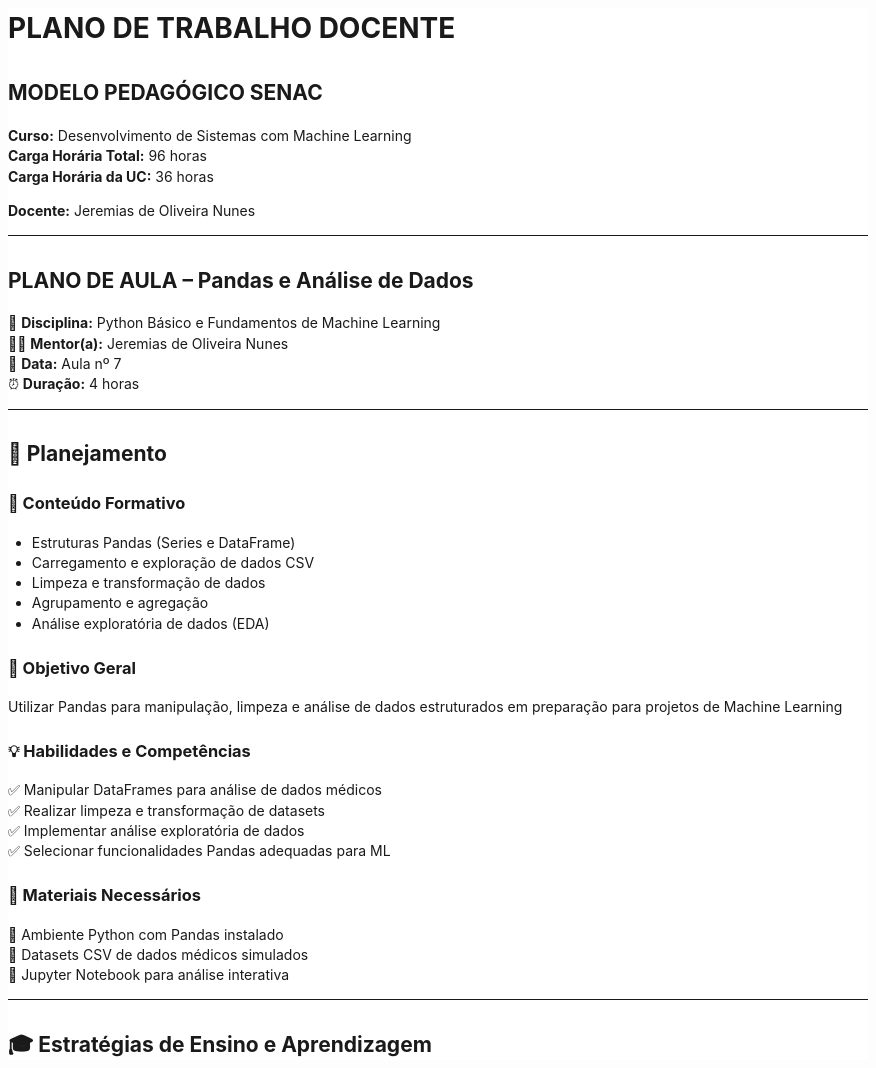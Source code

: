 # PLANO DE TRABALHO DOCENTE 

## MODELO PEDAGÓGICO SENAC 

**Curso:** Desenvolvimento de Sistemas com Machine Learning  
**Carga Horária Total:** 96 horas  
**Carga Horária da UC:** 36 horas  

**Docente:** Jeremias de Oliveira Nunes  

---

## PLANO DE AULA – Pandas e Análise de Dados

📌 **Disciplina:** Python Básico e Fundamentos de Machine Learning  
👨🏫 **Mentor(a):** Jeremias de Oliveira Nunes  
📆 **Data:** Aula nº 7  
⏰ **Duração:** 4 horas  

---

## 📖 Planejamento

### 📌 Conteúdo Formativo
- Estruturas Pandas (Series e DataFrame)  
- Carregamento e exploração de dados CSV  
- Limpeza e transformação de dados  
- Agrupamento e agregação  
- Análise exploratória de dados (EDA)  

### 🎯 Objetivo Geral
Utilizar Pandas para manipulação, limpeza e análise de dados estruturados em preparação para projetos de Machine Learning

### 💡 Habilidades e Competências
✅ Manipular DataFrames para análise de dados médicos  
✅ Realizar limpeza e transformação de datasets  
✅ Implementar análise exploratória de dados  
✅ Selecionar funcionalidades Pandas adequadas para ML  

### 📌 Materiais Necessários
📌 Ambiente Python com Pandas instalado  
📌 Datasets CSV de dados médicos simulados  
📌 Jupyter Notebook para análise interativa  

---

## 🎓 Estratégias de Ensino e Aprendizagem
